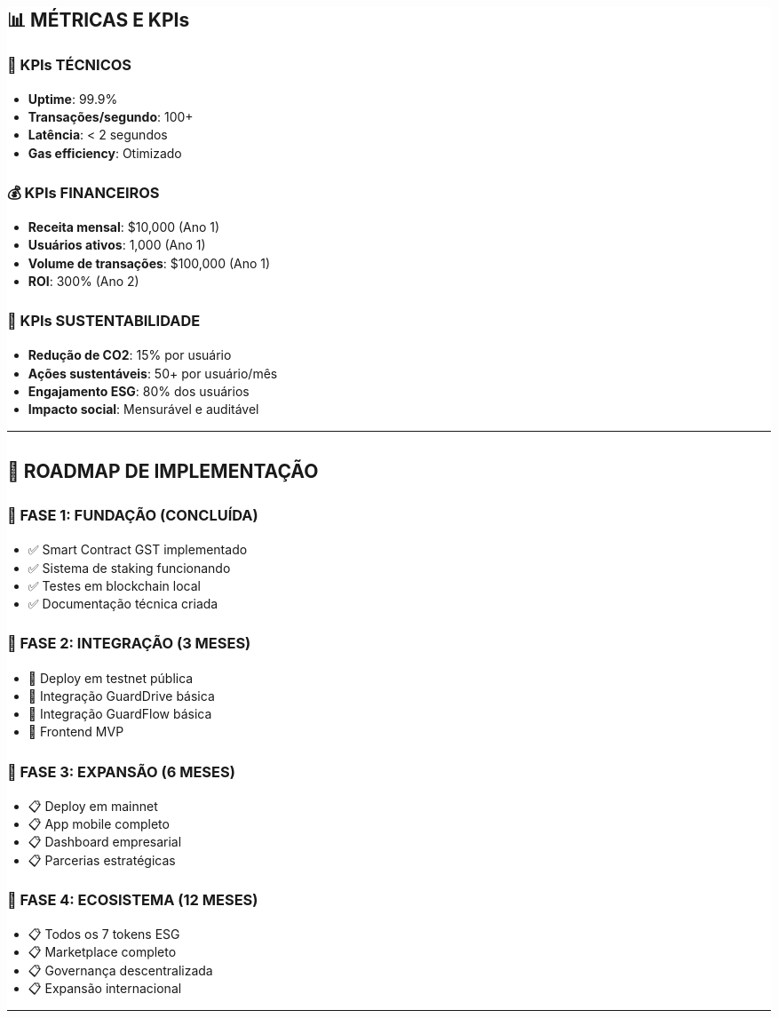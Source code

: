 ## 📊 **MÉTRICAS E KPIs**

### **🎯 KPIs TÉCNICOS**
- **Uptime**: 99.9%
- **Transações/segundo**: 100+
- **Latência**: < 2 segundos
- **Gas efficiency**: Otimizado

### **💰 KPIs FINANCEIROS**
- **Receita mensal**: $10,000 (Ano 1)
- **Usuários ativos**: 1,000 (Ano 1)
- **Volume de transações**: $100,000 (Ano 1)
- **ROI**: 300% (Ano 2)

### **🌱 KPIs SUSTENTABILIDADE**
- **Redução de CO2**: 15% por usuário
- **Ações sustentáveis**: 50+ por usuário/mês
- **Engajamento ESG**: 80% dos usuários
- **Impacto social**: Mensurável e auditável

---

## 🚀 **ROADMAP DE IMPLEMENTAÇÃO**

### **📅 FASE 1: FUNDAÇÃO (CONCLUÍDA)**
- ✅ Smart Contract GST implementado
- ✅ Sistema de staking funcionando
- ✅ Testes em blockchain local
- ✅ Documentação técnica criada

### **📅 FASE 2: INTEGRAÇÃO (3 MESES)**
- 🔄 Deploy em testnet pública
- 🔄 Integração GuardDrive básica
- 🔄 Integração GuardFlow básica
- 🔄 Frontend MVP

### **📅 FASE 3: EXPANSÃO (6 MESES)**
- 📋 Deploy em mainnet
- 📋 App mobile completo
- 📋 Dashboard empresarial
- 📋 Parcerias estratégicas

### **📅 FASE 4: ECOSISTEMA (12 MESES)**
- 📋 Todos os 7 tokens ESG
- 📋 Marketplace completo
- 📋 Governança descentralizada
- 📋 Expansão internacional

---